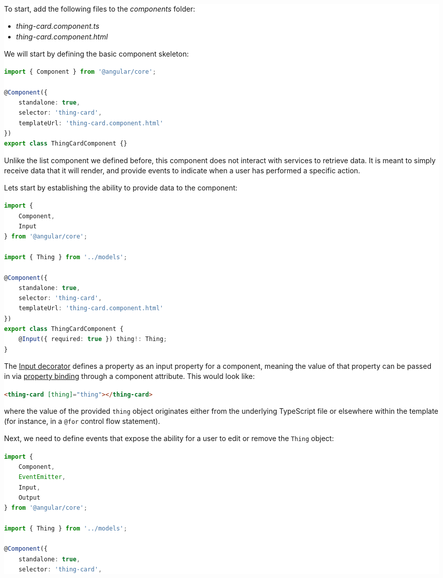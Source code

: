 To start, add the following files to the *components* folder:
* *thing-card.component.ts*
* *thing-card.component.html*

We will start by defining the basic component skeleton:

```ts
import { Component } from '@angular/core';

@Component({
    standalone: true,
    selector: 'thing-card',
    templateUrl: 'thing-card.component.html'
})
export class ThingCardComponent {}
```

Unlike the list component we defined before, this component does not interact with services to retrieve data. It is meant to simply receive data that it will render, and provide events to indicate when a user has performed a specific action.

Lets start by establishing the ability to provide data to the component:

```ts
import {
    Component,
    Input
} from '@angular/core';

import { Thing } from '../models';

@Component({
    standalone: true,
    selector: 'thing-card',
    templateUrl: 'thing-card.component.html'
})
export class ThingCardComponent {
    @Input({ required: true }) thing!: Thing;
}
```

The [Input decorator](https://angular.dev/guide/components/inputs) defines a property as an input property for a component, meaning the value of that property can be passed in via [property binding](https://angular.dev/guide/templates/property-binding) through a component attribute. This would look like:

```html
<thing-card [thing]="thing"></thing-card>
```

where the value of the provided `thing` object originates either from the underlying TypeScript file or elsewhere within the template (for instance, in a `@for` control flow statement).

Next, we need to define events that expose the ability for a user to edit or remove the `Thing` object:

```ts
import {
    Component,
    EventEmitter,
    Input,
    Output
} from '@angular/core';

import { Thing } from '../models';

@Component({
    standalone: true,
    selector: 'thing-card',
```